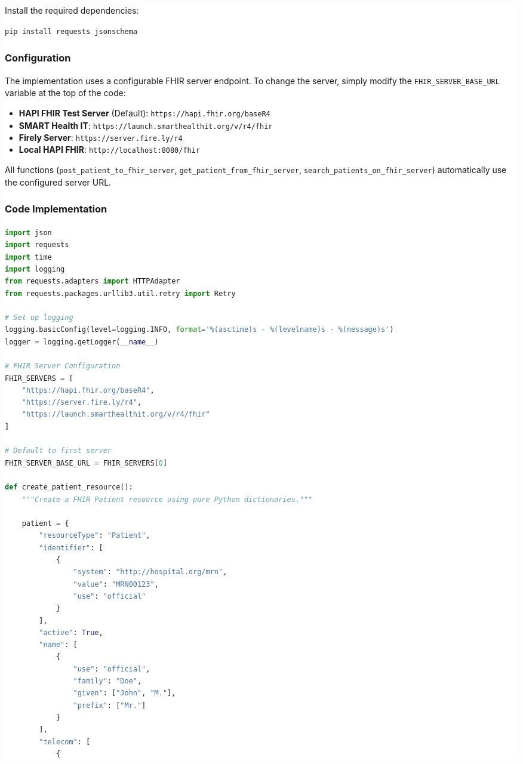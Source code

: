 Install the required dependencies:

```bash
pip install requests jsonschema
```

### Configuration

The implementation uses a configurable FHIR server endpoint. To change the server, simply modify the `FHIR_SERVER_BASE_URL` variable at the top of the code:

- **HAPI FHIR Test Server** (Default): `https://hapi.fhir.org/baseR4`
- **SMART Health IT**: `https://launch.smarthealthit.org/v/r4/fhir`
- **Firely Server**: `https://server.fire.ly/r4`
- **Local HAPI FHIR**: `http://localhost:8080/fhir`

All functions (`post_patient_to_fhir_server`, `get_patient_from_fhir_server`, `search_patients_on_fhir_server`) automatically use the configured server URL.

### Code Implementation

```python
import json
import requests
import time
import logging
from requests.adapters import HTTPAdapter
from requests.packages.urllib3.util.retry import Retry

# Set up logging
logging.basicConfig(level=logging.INFO, format='%(asctime)s - %(levelname)s - %(message)s')
logger = logging.getLogger(__name__)

# FHIR Server Configuration
FHIR_SERVERS = [
    "https://hapi.fhir.org/baseR4",
    "https://server.fire.ly/r4",
    "https://launch.smarthealthit.org/v/r4/fhir"
]

# Default to first server
FHIR_SERVER_BASE_URL = FHIR_SERVERS[0]

def create_patient_resource():
    """Create a FHIR Patient resource using pure Python dictionaries."""
    
    patient = {
        "resourceType": "Patient",
        "identifier": [
            {
                "system": "http://hospital.org/mrn",
                "value": "MRN00123",
                "use": "official"
            }
        ],
        "active": True,
        "name": [
            {
                "use": "official",
                "family": "Doe",
                "given": ["John", "M."],
                "prefix": ["Mr."]
            }
        ],
        "telecom": [
            {
```